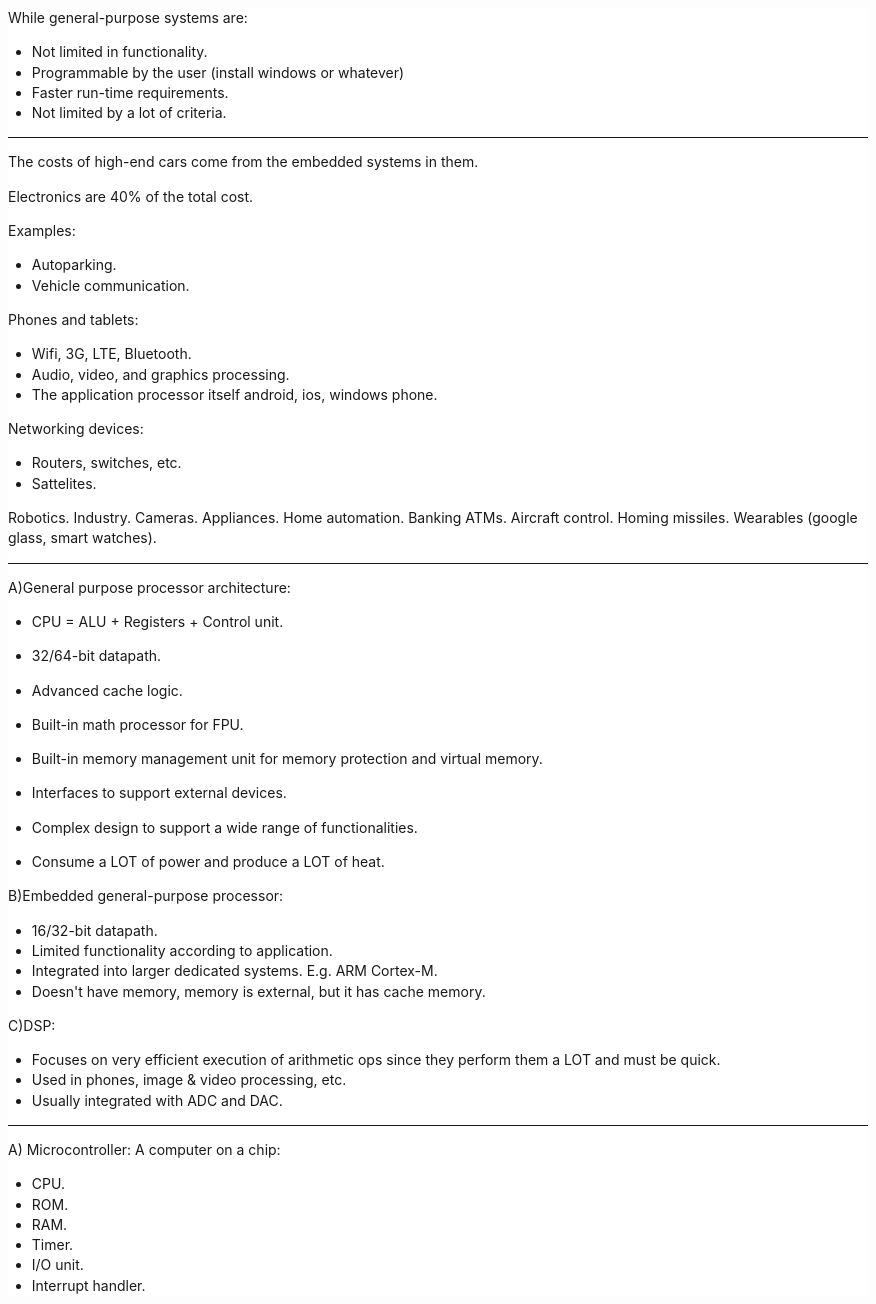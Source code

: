 While general-purpose systems are:
- Not limited in functionality.
- Programmable by the user (install windows or whatever)
- Faster run-time requirements.
- Not limited by a lot of criteria.

-------------------
The costs of high-end cars come from the embedded systems in them.

Electronics are 40% of the total cost.

Examples:
- Autoparking.
- Vehicle communication.

Phones and tablets:
- Wifi, 3G, LTE, Bluetooth.
- Audio, video, and graphics processing.
- The application processor itself android, ios, windows phone.

Networking devices:
- Routers, switches, etc.
- Sattelites.

Robotics.
Industry.
Cameras.
Appliances.
Home automation.
Banking ATMs.
Aircraft control.
Homing missiles.
Wearables (google glass, smart watches).

----------------------
A)General purpose processor architecture:
- CPU = ALU + Registers + Control unit.

- 32/64-bit datapath.
- Advanced cache logic.
- Built-in math processor for FPU.
- Built-in memory management unit for memory protection and virtual memory.
- Interfaces to support external devices.
- Complex design to support a wide range of functionalities.
- Consume a LOT of power and produce a LOT of heat.

B)Embedded general-purpose processor:
- 16/32-bit datapath.
- Limited functionality according to application.
- Integrated into larger dedicated systems. E.g. ARM Cortex-M.
- Doesn't have memory, memory is external, but it has cache memory.

C)DSP:
- Focuses on very efficient execution of arithmetic ops since they perform them a LOT and must be quick.
- Used in phones, image & video processing, etc.
- Usually integrated with ADC and DAC.
----------------------
A) Microcontroller:
A computer on a chip:
- CPU.
- ROM.
- RAM.
- Timer.
- I/O unit.
- Interrupt handler.
